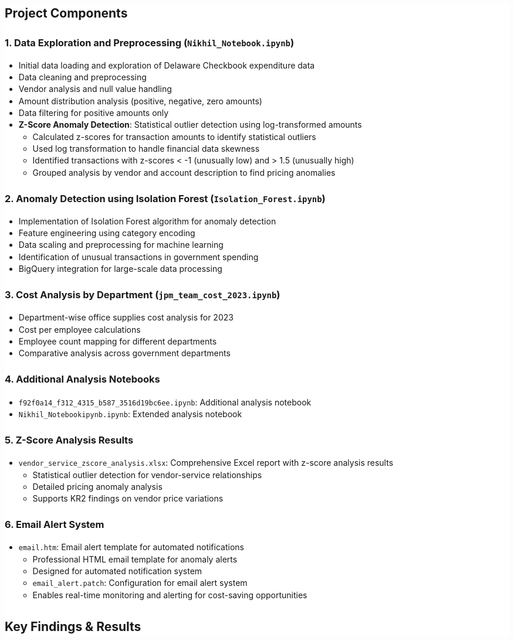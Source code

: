 ## Project Components

### 1. Data Exploration and Preprocessing (`Nikhil_Notebook.ipynb`)
- Initial data loading and exploration of Delaware Checkbook expenditure data
- Data cleaning and preprocessing
- Vendor analysis and null value handling
- Amount distribution analysis (positive, negative, zero amounts)
- Data filtering for positive amounts only
- **Z-Score Anomaly Detection**: Statistical outlier detection using log-transformed amounts
  - Calculated z-scores for transaction amounts to identify statistical outliers
  - Used log transformation to handle financial data skewness
  - Identified transactions with z-scores < -1 (unusually low) and > 1.5 (unusually high)
  - Grouped analysis by vendor and account description to find pricing anomalies

### 2. Anomaly Detection using Isolation Forest (`Isolation_Forest.ipynb`)
- Implementation of Isolation Forest algorithm for anomaly detection
- Feature engineering using category encoding
- Data scaling and preprocessing for machine learning
- Identification of unusual transactions in government spending
- BigQuery integration for large-scale data processing

### 3. Cost Analysis by Department (`jpm_team_cost_2023.ipynb`)
- Department-wise office supplies cost analysis for 2023
- Cost per employee calculations
- Employee count mapping for different departments
- Comparative analysis across government departments

### 4. Additional Analysis Notebooks
- `f92f0a14_f312_4315_b587_3516d19bc6ee.ipynb`: Additional analysis notebook
- `Nikhil_Notebookipynb.ipynb`: Extended analysis notebook

### 5. Z-Score Analysis Results
- `vendor_service_zscore_analysis.xlsx`: Comprehensive Excel report with z-score analysis results
  - Statistical outlier detection for vendor-service relationships
  - Detailed pricing anomaly analysis
  - Supports KR2 findings on vendor price variations

### 6. Email Alert System
- `email.htm`: Email alert template for automated notifications
  - Professional HTML email template for anomaly alerts
  - Designed for automated notification system
  - `email_alert.patch`: Configuration for email alert system
  - Enables real-time monitoring and alerting for cost-saving opportunities

## Key Findings & Results
